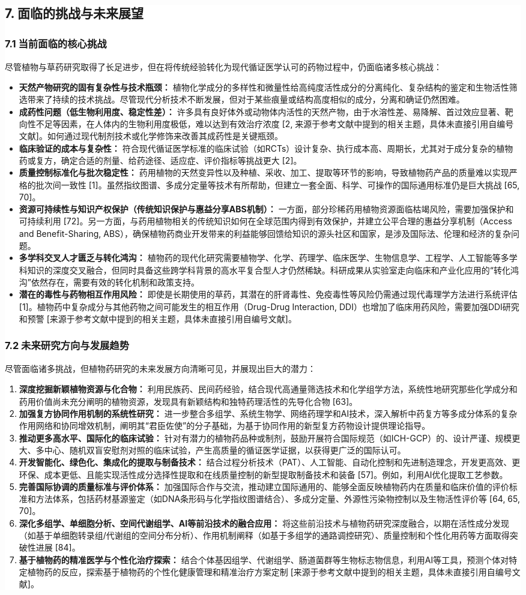 ## 7. 面临的挑战与未来展望

### 7.1 当前面临的核心挑战

尽管植物与草药研究取得了长足进步，但在将传统经验转化为现代循证医学认可的药物过程中，仍面临诸多核心挑战：

*   **天然产物研究的固有复杂性与技术瓶颈：** 植物化学成分的多样性和微量性给高纯度活性成分的分离纯化、复杂结构的鉴定和生物活性筛选带来了持续的技术挑战。尽管现代分析技术不断发展，但对于某些痕量或结构高度相似的成分，分离和确证仍然困难。
*   **成药性问题（低生物利用度、稳定性差）：** 许多具有良好体外或动物体内活性的天然产物，由于水溶性差、易降解、首过效应显著、靶向性不足等因素，在人体内的生物利用度极低，难以达到有效治疗浓度 [2, 来源于参考文献中提到的相关主题，具体未直接引用自编号文献]。如何通过现代制剂技术或化学修饰来改善其成药性是关键瓶颈。
*   **临床验证的成本与复杂性：** 符合现代循证医学标准的临床试验（如RCTs）设计复杂、执行成本高、周期长，尤其对于成分复杂的植物药或复方，确定合适的剂量、给药途径、适应症、评价指标等挑战更大 [2]。
*   **质量控制标准化与批次稳定性：** 药用植物的天然变异性以及种植、采收、加工、提取等环节的影响，导致植物药产品的质量难以实现严格的批次间一致性 [1]。虽然指纹图谱、多成分定量等技术有所帮助，但建立一套全面、科学、可操作的国际通用标准仍是巨大挑战 [65, 70]。
*   **资源可持续性与知识产权保护（传统知识保护与惠益分享ABS机制）：** 一方面，部分珍稀药用植物资源面临枯竭风险，需要加强保护和可持续利用 [72]。另一方面，与药用植物相关的传统知识如何在全球范围内得到有效保护，并建立公平合理的惠益分享机制（Access and Benefit-Sharing, ABS），确保植物药商业开发带来的利益能够回馈给知识的源头社区和国家，是涉及国际法、伦理和经济的复杂问题。
*   **多学科交叉人才匮乏与转化鸿沟：** 植物药的现代化研究需要植物学、化学、药理学、临床医学、生物信息学、工程学、人工智能等多学科知识的深度交叉融合，但同时具备这些跨学科背景的高水平复合型人才仍然稀缺。科研成果从实验室走向临床和产业化应用的“转化鸿沟”依然存在，需要有效的转化机制和政策支持。
*   **潜在的毒性与药物相互作用风险：** 即使是长期使用的草药，其潜在的肝肾毒性、免疫毒性等风险仍需通过现代毒理学方法进行系统评估 [1]。植物药中复杂成分与其他药物之间可能发生的相互作用（Drug-Drug Interaction, DDI）也增加了临床用药风险，需要加强DDI研究和预警 [来源于参考文献中提到的相关主题，具体未直接引用自编号文献]。

### 7.2 未来研究方向与发展趋势

尽管面临诸多挑战，但植物药研究的未来发展方向清晰可见，并展现出巨大的潜力：

1.  **深度挖掘新颖植物资源与化合物：** 利用民族药、民间药经验，结合现代高通量筛选技术和化学组学方法，系统性地研究那些化学成分和药用价值尚未充分阐明的植物资源，发现具有新颖结构和独特药理活性的先导化合物 [63]。
2.  **加强复方协同作用机制的系统性研究：** 进一步整合多组学、系统生物学、网络药理学和AI技术，深入解析中药复方等多成分体系的复杂作用网络和协同增效机制，阐明其“君臣佐使”的分子基础，为基于协同作用的新型复方药物设计提供理论指导。
3.  **推动更多高水平、国际化的临床试验：** 针对有潜力的植物药品种或制剂，鼓励开展符合国际规范（如ICH-GCP）的、设计严谨、规模更大、多中心、随机双盲安慰剂对照的临床试验，产生高质量的循证医学证据，以获得更广泛的国际认可。
4.  **开发智能化、绿色化、集成化的提取与制备技术：** 结合过程分析技术（PAT）、人工智能、自动化控制和先进制造理念，开发更高效、更环保、成本更低、且能实现活性成分选择性提取和在线质量控制的新型提取制备技术和装备 [57]。例如，利用AI优化提取工艺参数。
5.  **完善国际协调的质量标准与评价体系：** 加强国际合作与交流，推动建立国际通用的、能够全面反映植物药内在质量和临床价值的评价标准和方法体系，包括药材基源鉴定（如DNA条形码与化学指纹图谱结合）、多成分定量、外源性污染物控制以及生物活性评价等 [64, 65, 70]。
6.  **深化多组学、单细胞分析、空间代谢组学、AI等前沿技术的融合应用：** 将这些前沿技术与植物药研究深度融合，以期在活性成分发现（如基于单细胞转录组/代谢组的空间分布分析）、作用机制阐释（如基于多组学的通路调控研究）、质量控制和个性化用药等方面取得突破性进展 [84]。
7.  **基于植物药的精准医学与个性化治疗探索：** 结合个体基因组学、代谢组学、肠道菌群等生物标志物信息，利用AI等工具，预测个体对特定植物药的反应，探索基于植物药的个性化健康管理和精准治疗方案定制 [来源于参考文献中提到的相关主题，具体未直接引用自编号文献]。
